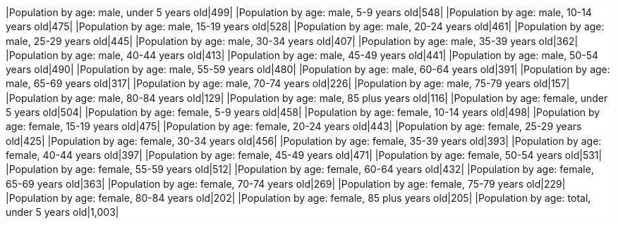|Population by age: male, under 5 years old|499|
|Population by age: male, 5-9 years old|548|
|Population by age: male, 10-14 years old|475|
|Population by age: male, 15-19 years old|528|
|Population by age: male, 20-24 years old|461|
|Population by age: male, 25-29 years old|445|
|Population by age: male, 30-34 years old|407|
|Population by age: male, 35-39 years old|362|
|Population by age: male, 40-44 years old|413|
|Population by age: male, 45-49 years old|441|
|Population by age: male, 50-54 years old|490|
|Population by age: male, 55-59 years old|480|
|Population by age: male, 60-64 years old|391|
|Population by age: male, 65-69 years old|317|
|Population by age: male, 70-74 years old|226|
|Population by age: male, 75-79 years old|157|
|Population by age: male, 80-84 years old|129|
|Population by age: male, 85 plus years old|116|
|Population by age: female, under 5 years old|504|
|Population by age: female, 5-9 years old|458|
|Population by age: female, 10-14 years old|498|
|Population by age: female, 15-19 years old|475|
|Population by age: female, 20-24 years old|443|
|Population by age: female, 25-29 years old|425|
|Population by age: female, 30-34 years old|456|
|Population by age: female, 35-39 years old|393|
|Population by age: female, 40-44 years old|397|
|Population by age: female, 45-49 years old|471|
|Population by age: female, 50-54 years old|531|
|Population by age: female, 55-59 years old|512|
|Population by age: female, 60-64 years old|432|
|Population by age: female, 65-69 years old|363|
|Population by age: female, 70-74 years old|269|
|Population by age: female, 75-79 years old|229|
|Population by age: female, 80-84 years old|202|
|Population by age: female, 85 plus years old|205|
|Population by age: total, under 5 years old|1,003|